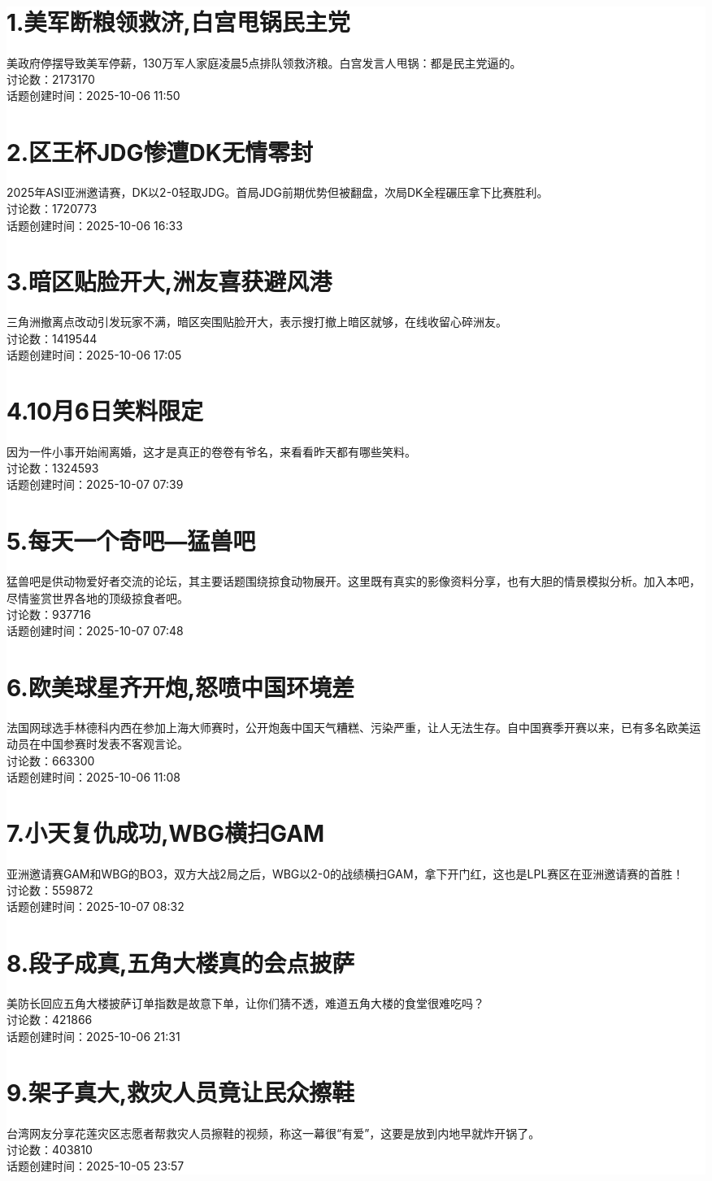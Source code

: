 # 1.美军断粮领救济,白宫甩锅民主党  
美政府停摆导致美军停薪，130万军人家庭凌晨5点排队领救济粮。白宫发言人甩锅：都是民主党逼的。  
讨论数：2173170  
话题创建时间：2025-10-06 11:50

# 2.区王杯JDG惨遭DK无情零封  
2025年ASI亚洲邀请赛，DK以2-0轻取JDG。首局JDG前期优势但被翻盘，次局DK全程碾压拿下比赛胜利。  
讨论数：1720773  
话题创建时间：2025-10-06 16:33

# 3.暗区贴脸开大,洲友喜获避风港  
三角洲撤离点改动引发玩家不满，暗区突围贴脸开大，表示搜打撤上暗区就够，在线收留心碎洲友。  
讨论数：1419544  
话题创建时间：2025-10-06 17:05

# 4.10月6日笑料限定  
因为一件小事开始闹离婚，这才是真正的卷卷有爷名，来看看昨天都有哪些笑料。  
讨论数：1324593  
话题创建时间：2025-10-07 07:39

# 5.每天一个奇吧—猛兽吧  
猛兽吧是供动物爱好者交流的论坛，其主要话题围绕掠食动物展开。这里既有真实的影像资料分享，也有大胆的情景模拟分析。加入本吧，尽情鉴赏世界各地的顶级掠食者吧。  
讨论数：937716  
话题创建时间：2025-10-07 07:48

# 6.欧美球星齐开炮,怒喷中国环境差  
法国网球选手林德科内西在参加上海大师赛时，公开炮轰中国天气糟糕、污染严重，让人无法生存。自中国赛季开赛以来，已有多名欧美运动员在中国参赛时发表不客观言论。  
讨论数：663300  
话题创建时间：2025-10-06 11:08

# 7.小天复仇成功,WBG横扫GAM  
亚洲邀请赛GAM和WBG的BO3，双方大战2局之后，WBG以2-0的战绩横扫GAM，拿下开门红，这也是LPL赛区在亚洲邀请赛的首胜！  
讨论数：559872  
话题创建时间：2025-10-07 08:32

# 8.段子成真,五角大楼真的会点披萨  
美防长回应五角大楼披萨订单指数是故意下单，让你们猜不透，难道五角大楼的食堂很难吃吗？  
讨论数：421866  
话题创建时间：2025-10-06 21:31

# 9.架子真大,救灾人员竟让民众擦鞋  
台湾网友分享花莲灾区志愿者帮救灾人员擦鞋的视频，称这一幕很“有爱”，这要是放到内地早就炸开锅了。  
讨论数：403810  
话题创建时间：2025-10-05 23:57
